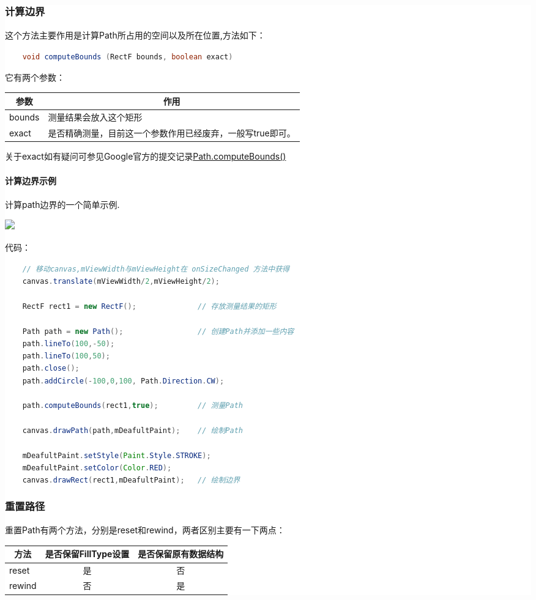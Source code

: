 ### 计算边界

这个方法主要作用是计算Path所占用的空间以及所在位置,方法如下：

``` java
    void computeBounds (RectF bounds, boolean exact)
```

它有两个参数：

参数   | 作用
-------|--------
bounds | 测量结果会放入这个矩形
exact  | 是否精确测量，目前这一个参数作用已经废弃，一般写true即可。

关于exact如有疑问可参见Google官方的提交记录[Path.computeBounds()](https://code.google.com/p/android/issues/detail?id=4070)

#### 计算边界示例

计算path边界的一个简单示例.

![](http://ww4.sinaimg.cn/large/005Xtdi2gw1f44gxz4k1vj308c0etaa4.jpg)

代码：

``` java
    // 移动canvas,mViewWidth与mViewHeight在 onSizeChanged 方法中获得
    canvas.translate(mViewWidth/2,mViewHeight/2);

    RectF rect1 = new RectF();              // 存放测量结果的矩形

    Path path = new Path();                 // 创建Path并添加一些内容
    path.lineTo(100,-50);
    path.lineTo(100,50);
    path.close();
    path.addCircle(-100,0,100, Path.Direction.CW);

    path.computeBounds(rect1,true);         // 测量Path

    canvas.drawPath(path,mDeafultPaint);    // 绘制Path

    mDeafultPaint.setStyle(Paint.Style.STROKE);
    mDeafultPaint.setColor(Color.RED);
    canvas.drawRect(rect1,mDeafultPaint);   // 绘制边界
```

### 重置路径

重置Path有两个方法，分别是reset和rewind，两者区别主要有一下两点：

方法   | 是否保留FillType设置 | 是否保留原有数据结构
-------|:--------------------:|:--------------------:
reset  | 是                   | 否
rewind | 否                   | 是
